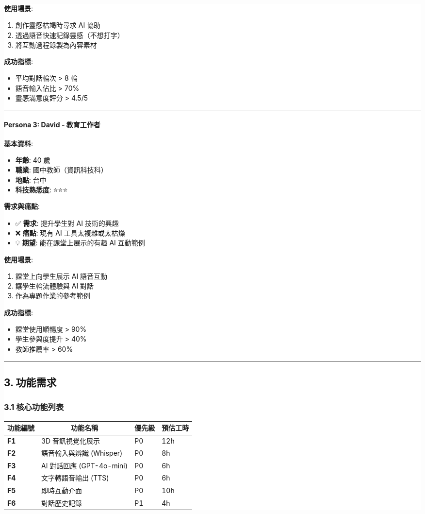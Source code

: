 **使用場景**:
1. 創作靈感枯竭時尋求 AI 協助
2. 透過語音快速記錄靈感（不想打字）
3. 將互動過程錄製為內容素材

**成功指標**:
- 平均對話輪次 > 8 輪
- 語音輸入佔比 > 70%
- 靈感滿意度評分 > 4.5/5

---

#### Persona 3: David - 教育工作者

**基本資料**:
- **年齡**: 40 歲
- **職業**: 國中教師（資訊科技科）
- **地點**: 台中
- **科技熟悉度**: ⭐⭐⭐

**需求與痛點**:
- ✅ **需求**: 提升學生對 AI 技術的興趣
- ❌ **痛點**: 現有 AI 工具太複雜或太枯燥
- 💡 **期望**: 能在課堂上展示的有趣 AI 互動範例

**使用場景**:
1. 課堂上向學生展示 AI 語音互動
2. 讓學生輪流體驗與 AI 對話
3. 作為專題作業的參考範例

**成功指標**:
- 課堂使用順暢度 > 90%
- 學生參與度提升 > 40%
- 教師推薦率 > 60%

---

## 3. 功能需求

### 3.1 核心功能列表

| 功能編號 | 功能名稱 | 優先級 | 預估工時 |
|---------|---------|-------|---------|
| **F1** | 3D 音訊視覺化展示 | P0 | 12h |
| **F2** | 語音輸入與辨識 (Whisper) | P0 | 8h |
| **F3** | AI 對話回應 (GPT-4o-mini) | P0 | 6h |
| **F4** | 文字轉語音輸出 (TTS) | P0 | 6h |
| **F5** | 即時互動介面 | P0 | 10h |
| **F6** | 對話歷史記錄 | P1 | 4h |
